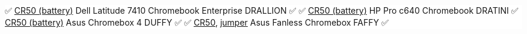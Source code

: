 <td style="text-align:center;"> ✅
</td>
<td>
</td>
<td style="text-align:center;"> <a href="https://wiki.mrchromebox.tech/Firmware_Write_Protect#Hardware_Write_Protection" title="Firmware Write Protect">CR50 (battery)</a>
</td></tr>
<tr>
<td>Dell Latitude 7410 Chromebook Enterprise
</td>
<td style="text-align:center;"> DRALLION
</td>
<td>
</td>
<td style="text-align:center;">  ✅
</td>
<td style="text-align:center;">  ✅
</td>
<td>
</td>
<td style="text-align:center;"> <a href="https://wiki.mrchromebox.tech/Firmware_Write_Protect#Hardware_Write_Protection" title="Firmware Write Protect">CR50 (battery)</a>
</td></tr>
<tr>
<td>HP Pro c640 Chromebook
</td>
<td style="text-align:center;"> DRATINI
</td>
<td>
</td>
<td style="text-align:center;">
</td>
<td style="text-align:center;"> ✅
</td>
<td>
</td>
<td style="text-align:center;"> <a href="https://wiki.mrchromebox.tech/Firmware_Write_Protect#Hardware_Write_Protection" title="Firmware Write Protect">CR50 (battery)</a>
</td></tr>
<tr>
<td>Asus Chromebox 4
</td>
<td style="text-align:center;"> DUFFY
</td>
<td>
</td>
<td style="text-align:center;"> ✅
</td>
<td style="text-align:center;"> ✅
</td>
<td>
</td>
<td style="text-align:center;"> <a href="https://wiki.mrchromebox.tech/Firmware_Write_Protect#Hardware_Write_Protection" title="Firmware Write Protect">CR50</a>, <a href="/images/a/ab/Duffy_wp_jumper.png" class="internal" title="Duffy wp jumper.png">jumper</a>
</td></tr>
<tr>
<td>Asus Fanless Chromebox
</td>
<td style="text-align:center;"> FAFFY
</td>
<td>
</td>
<td style="text-align:center;"> ✅
